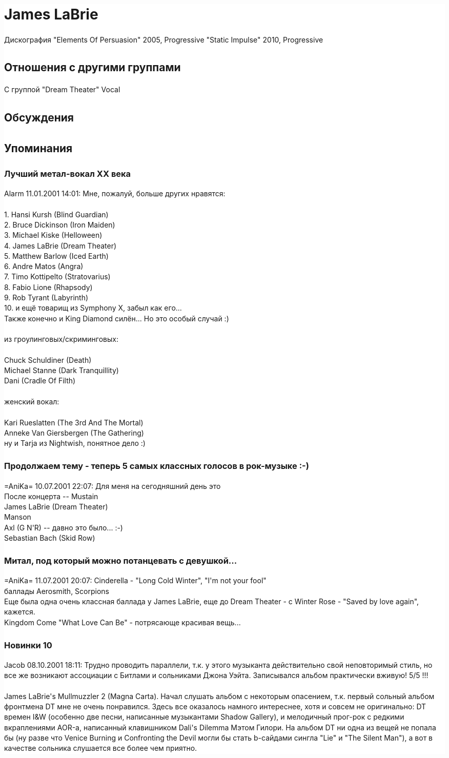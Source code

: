 # James LaBrie

Дискография
"Elements Of Persuasion" 2005, Progressive
"Static Impulse" 2010, Progressive

## Отношения с другими группами

C группой "Dream Theater" Vocal

## Обсуждения


## Упоминания

### Лучший метал-вокал XX века

Alarm 11.01.2001 14:01:
Мне, пожалуй, больше других нравятся:<BR> <BR>1. Hansi Kursh (Blind Guardian)<BR>2. Bruce Dickinson (Iron Maiden)<BR>3. Michael Kiske (Helloween)<BR>4. James LaBrie (Dream Theater)<BR>5. Matthew Barlow (Iced Earth)<BR>6. Andre Matos (Angra)<BR>7. Timo Kottipelto (Stratovarius)<BR>8. Fabio Lione (Rhapsody)<BR>9. Rob Tyrant (Labyrinth)<BR>10. и ещё товарищ из Symphony X, забыл как его...<BR>Также конечно и King Diamond силён... Но это особый случай :)<BR><BR>из гроулинговых/скриминговых:<BR><BR>Chuck Schuldiner (Death)<BR>Michael Stanne (Dark Tranquillity)<BR>Dani (Cradle Of Filth)<BR><BR>женский вокал:<BR><BR>Kari Rueslatten (The 3rd And The Mortal)<BR>Anneke Van Giersbergen (The Gathering)<BR>ну и Tarja из Nightwish, понятное дело :)

### Продолжаем тему - теперь 5 самых классных голосов в рок-музыке :-)

=AniKa= 10.07.2001 22:07:
Для меня на сегодняшний день это<BR>После концерта -- Mustain<BR>James LaBrie (Dream Theater)<BR>Manson<BR>Axl (G N'R) -- давно это было... :-)<BR>Sebastian Bach (Skid Row)<BR>

### Митал, под который можно потанцевать с девушкой...

=AniKa= 11.07.2001 20:07:
Cinderella - "Long Cold Winter", "I'm not your fool"<BR>баллады Aerosmith, Scorpions<BR>Еще была одна очень классная баллада у James LaBrie, еще до Dream Theater - с Winter Rose - "Saved by love again", кажется.<BR>Kingdom Come "What Love Can Be" - потрясающе красивая вещь...

### Новинки 10

Jacob 08.10.2001 18:11:
Трудно проводить параллели, т.к. у этого музыканта действительно свой неповторимый стиль, но все же возникают ассоциации с Битлами и сольниками Джона Уэйта. Записывался альбом практически вживую! 5/5 !!!<BR><BR>James LaBrie's Mullmuzzler 2 (Magna Carta). Начал слушать альбом с некоторым опасением, т.к. первый сольный альбом фронтмена DT мне не очень понравился. Здесь все оказалось намного интереснее, хотя и совсем не оригинально: DT времен I&W (особенно две песни, написанные музыкантами Shadow Gallery), и мелодичный прог-рок с редкими вкраплениями AOR-а, написанный клавишником Dali's Dilemma Мэтом Гилори. На альбом DT ни одна из вещей не попала бы (ну разве что Venice Burning и Confronting the Devil могли бы стать b-сайдами сингла "Lie" и "The Silent Man"), а вот в качестве сольника слушается все более чем приятно.
